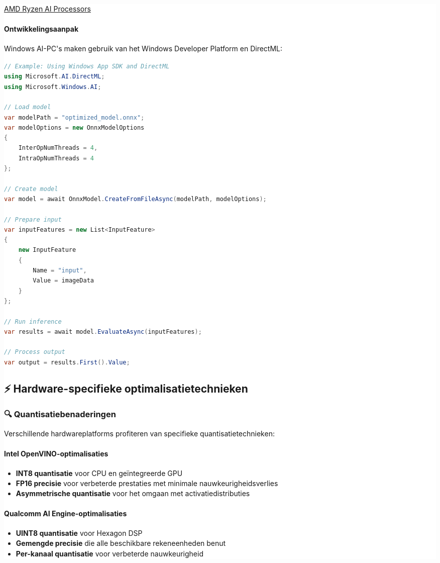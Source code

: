 [AMD Ryzen AI Processors](https://www.amd.com/en/processors/ryzen-ai.html)

#### Ontwikkelingsaanpak

Windows AI-PC's maken gebruik van het Windows Developer Platform en DirectML:

```csharp
// Example: Using Windows App SDK and DirectML
using Microsoft.AI.DirectML;
using Microsoft.Windows.AI;

// Load model
var modelPath = "optimized_model.onnx";
var modelOptions = new OnnxModelOptions
{
    InterOpNumThreads = 4,
    IntraOpNumThreads = 4
};

// Create model
var model = await OnnxModel.CreateFromFileAsync(modelPath, modelOptions);

// Prepare input
var inputFeatures = new List<InputFeature>
{
    new InputFeature
    {
        Name = "input",
        Value = imageData
    }
};

// Run inference
var results = await model.EvaluateAsync(inputFeatures);

// Process output
var output = results.First().Value;
```

## ⚡ Hardware-specifieke optimalisatietechnieken

### 🔍 Quantisatiebenaderingen

Verschillende hardwareplatforms profiteren van specifieke quantisatietechnieken:

#### Intel OpenVINO-optimalisaties
- **INT8 quantisatie** voor CPU en geïntegreerde GPU
- **FP16 precisie** voor verbeterde prestaties met minimale nauwkeurigheidsverlies
- **Asymmetrische quantisatie** voor het omgaan met activatiedistributies

#### Qualcomm AI Engine-optimalisaties
- **UINT8 quantisatie** voor Hexagon DSP
- **Gemengde precisie** die alle beschikbare rekeneenheden benut
- **Per-kanaal quantisatie** voor verbeterde nauwkeurigheid
